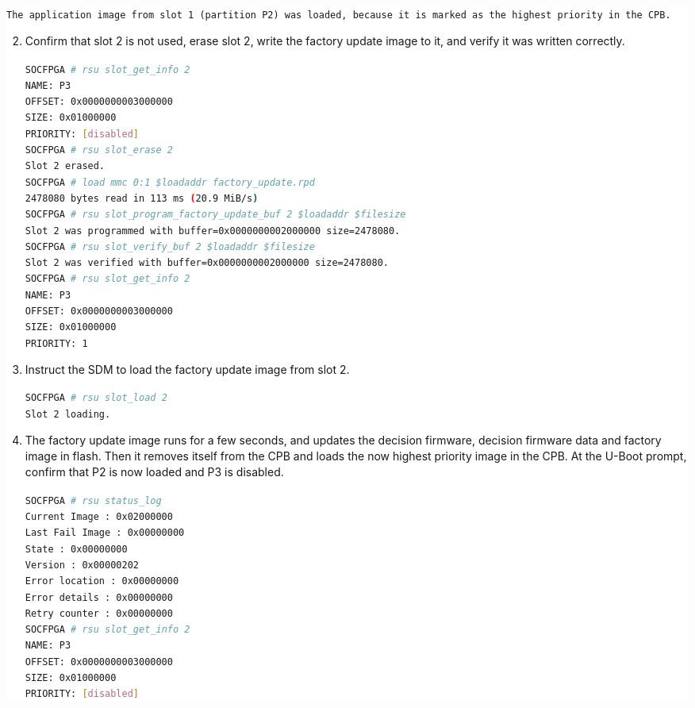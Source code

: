     The application image from slot 1 (partition P2) was loaded, because it is marked as the highest priority in the CPB. 

2. Confirm that slot 2 is not used, erase slot 2, write the factory update image to it, and verify it was written correctly.

    ```bash 
    SOCFPGA # rsu slot_get_info 2 
    NAME: P3 
    OFFSET: 0x0000000003000000 
    SIZE: 0x01000000 
    PRIORITY: [disabled] 
    SOCFPGA # rsu slot_erase 2 
    Slot 2 erased. 
    SOCFPGA # load mmc 0:1 $loadaddr factory_update.rpd 
    2478080 bytes read in 113 ms (20.9 MiB/s) 
    SOCFPGA # rsu slot_program_factory_update_buf 2 $loadaddr $filesize 
    Slot 2 was programmed with buffer=0x0000000002000000 size=2478080. 
    SOCFPGA # rsu slot_verify_buf 2 $loadaddr $filesize 
    Slot 2 was verified with buffer=0x0000000002000000 size=2478080. 
    SOCFPGA # rsu slot_get_info 2 
    NAME: P3 
    OFFSET: 0x0000000003000000 
    SIZE: 0x01000000 
    PRIORITY: 1 
    ```

3. Instruct the SDM to load the factory update image from slot 2. 

    ```bash 
    SOCFPGA # rsu slot_load 2 
    Slot 2 loading. 
    ```

4. The factory update image runs for a few seconds, and updates the decision firmware, decision firmware data and factory image in flash. Then it removes itself from the CPB and loads the now highest priority image in the CPB. At the U-Boot prompt, confirm that P2 is now loaded and P3 is disabled. 

    ```bash 
    SOCFPGA # rsu status_log 
    Current Image : 0x02000000 
    Last Fail Image : 0x00000000 
    State : 0x00000000 
    Version : 0x00000202 
    Error location : 0x00000000 
    Error details : 0x00000000 
    Retry counter : 0x00000000 
    SOCFPGA # rsu slot_get_info 2 
    NAME: P3 
    OFFSET: 0x0000000003000000 
    SIZE: 0x01000000 
    PRIORITY: [disabled] 
    ```
